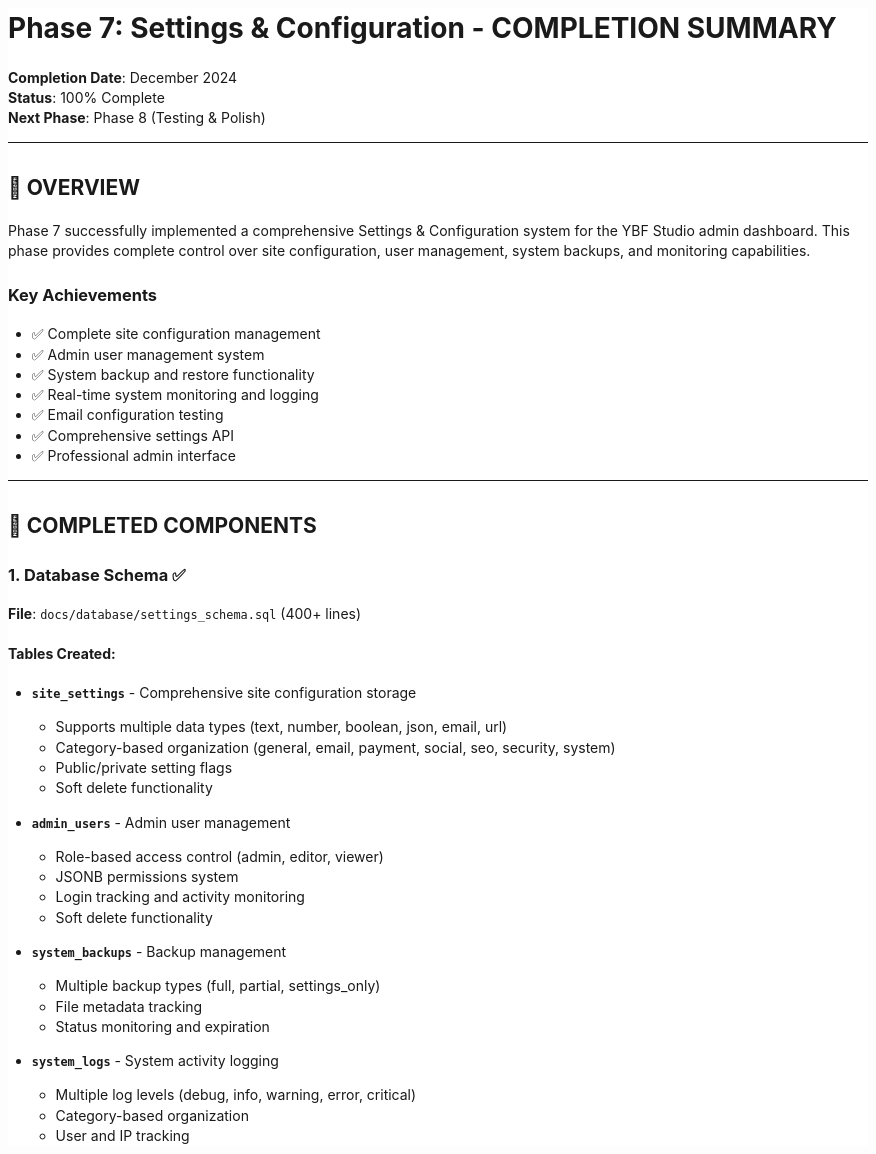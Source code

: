# Phase 7: Settings & Configuration - COMPLETION SUMMARY

**Completion Date**: December 2024  
**Status**: 100% Complete  
**Next Phase**: Phase 8 (Testing & Polish)

---

## 🎯 **OVERVIEW**

Phase 7 successfully implemented a comprehensive Settings & Configuration system for the YBF Studio admin dashboard. This phase provides complete control over site configuration, user management, system backups, and monitoring capabilities.

### **Key Achievements**
- ✅ Complete site configuration management
- ✅ Admin user management system
- ✅ System backup and restore functionality
- ✅ Real-time system monitoring and logging
- ✅ Email configuration testing
- ✅ Comprehensive settings API
- ✅ Professional admin interface

---

## 📁 **COMPLETED COMPONENTS**

### **1. Database Schema** ✅
**File**: `docs/database/settings_schema.sql` (400+ lines)

#### **Tables Created:**
- **`site_settings`** - Comprehensive site configuration storage
  - Supports multiple data types (text, number, boolean, json, email, url)
  - Category-based organization (general, email, payment, social, seo, security, system)
  - Public/private setting flags
  - Soft delete functionality

- **`admin_users`** - Admin user management
  - Role-based access control (admin, editor, viewer)
  - JSONB permissions system
  - Login tracking and activity monitoring
  - Soft delete functionality

- **`system_backups`** - Backup management
  - Multiple backup types (full, partial, settings_only)
  - File metadata tracking
  - Status monitoring and expiration

- **`system_logs`** - System activity logging
  - Multiple log levels (debug, info, warning, error, critical)
  - Category-based organization
  - User and IP tracking
